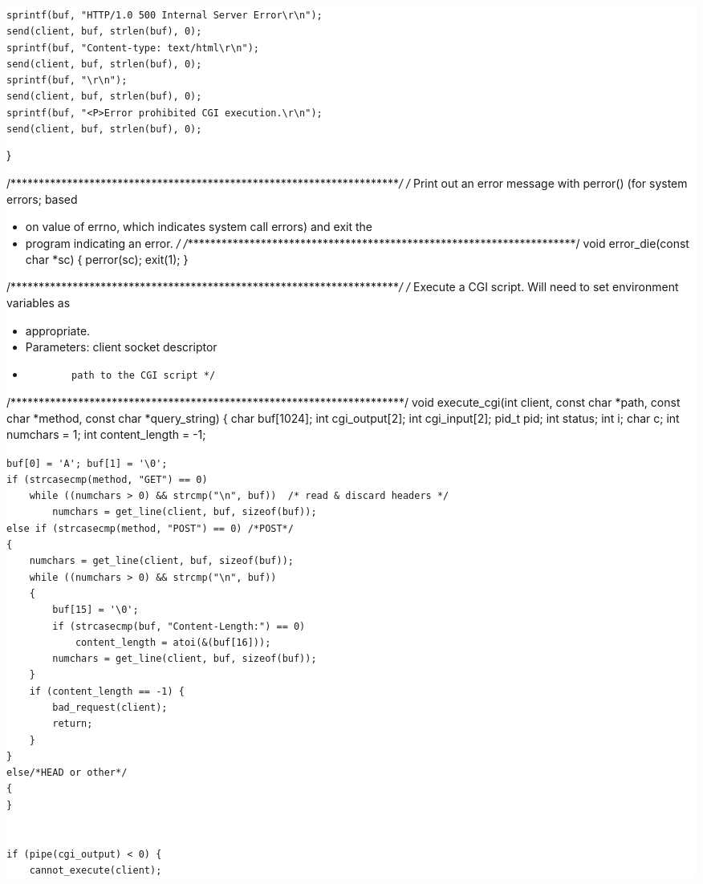    sprintf(buf, "HTTP/1.0 500 Internal Server Error\r\n");
    send(client, buf, strlen(buf), 0);
    sprintf(buf, "Content-type: text/html\r\n");
    send(client, buf, strlen(buf), 0);
    sprintf(buf, "\r\n");
    send(client, buf, strlen(buf), 0);
    sprintf(buf, "<P>Error prohibited CGI execution.\r\n");
    send(client, buf, strlen(buf), 0);
}

/**********************************************************************/
/* Print out an error message with perror() (for system errors; based
 * on value of errno, which indicates system call errors) and exit the
 * program indicating an error. */
/**********************************************************************/
void error_die(const char *sc)
{
    perror(sc);
    exit(1);
}

/**********************************************************************/
/* Execute a CGI script.  Will need to set environment variables as
 * appropriate.
 * Parameters: client socket descriptor
 *             path to the CGI script */
/**********************************************************************/
void execute_cgi(int client, const char *path,
        const char *method, const char *query_string)
{
    char buf[1024];
    int cgi_output[2];
    int cgi_input[2];
    pid_t pid;
    int status;
    int i;
    char c;
    int numchars = 1;
    int content_length = -1;

    buf[0] = 'A'; buf[1] = '\0';
    if (strcasecmp(method, "GET") == 0)
        while ((numchars > 0) && strcmp("\n", buf))  /* read & discard headers */
            numchars = get_line(client, buf, sizeof(buf));
    else if (strcasecmp(method, "POST") == 0) /*POST*/
    {
        numchars = get_line(client, buf, sizeof(buf));
        while ((numchars > 0) && strcmp("\n", buf))
        {
            buf[15] = '\0';
            if (strcasecmp(buf, "Content-Length:") == 0)
                content_length = atoi(&(buf[16]));
            numchars = get_line(client, buf, sizeof(buf));
        }
        if (content_length == -1) {
            bad_request(client);
            return;
        }
    }
    else/*HEAD or other*/
    {
    }


    if (pipe(cgi_output) < 0) {
        cannot_execute(client);